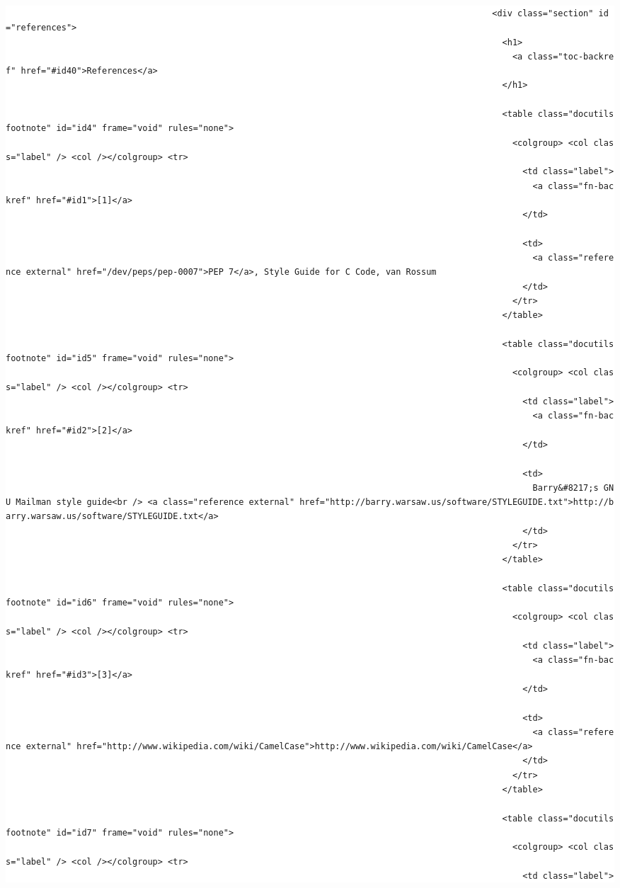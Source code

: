                                                                                                     <div class="section" id="references">
                                                                                                      <h1>
                                                                                                        <a class="toc-backref" href="#id40">References</a>
                                                                                                      </h1>
                                                                                                      
                                                                                                      <table class="docutils footnote" id="id4" frame="void" rules="none">
                                                                                                        <colgroup> <col class="label" /> <col /></colgroup> <tr>
                                                                                                          <td class="label">
                                                                                                            <a class="fn-backref" href="#id1">[1]</a>
                                                                                                          </td>
                                                                                                          
                                                                                                          <td>
                                                                                                            <a class="reference external" href="/dev/peps/pep-0007">PEP 7</a>, Style Guide for C Code, van Rossum
                                                                                                          </td>
                                                                                                        </tr>
                                                                                                      </table>
                                                                                                      
                                                                                                      <table class="docutils footnote" id="id5" frame="void" rules="none">
                                                                                                        <colgroup> <col class="label" /> <col /></colgroup> <tr>
                                                                                                          <td class="label">
                                                                                                            <a class="fn-backref" href="#id2">[2]</a>
                                                                                                          </td>
                                                                                                          
                                                                                                          <td>
                                                                                                            Barry&#8217;s GNU Mailman style guide<br /> <a class="reference external" href="http://barry.warsaw.us/software/STYLEGUIDE.txt">http://barry.warsaw.us/software/STYLEGUIDE.txt</a>
                                                                                                          </td>
                                                                                                        </tr>
                                                                                                      </table>
                                                                                                      
                                                                                                      <table class="docutils footnote" id="id6" frame="void" rules="none">
                                                                                                        <colgroup> <col class="label" /> <col /></colgroup> <tr>
                                                                                                          <td class="label">
                                                                                                            <a class="fn-backref" href="#id3">[3]</a>
                                                                                                          </td>
                                                                                                          
                                                                                                          <td>
                                                                                                            <a class="reference external" href="http://www.wikipedia.com/wiki/CamelCase">http://www.wikipedia.com/wiki/CamelCase</a>
                                                                                                          </td>
                                                                                                        </tr>
                                                                                                      </table>
                                                                                                      
                                                                                                      <table class="docutils footnote" id="id7" frame="void" rules="none">
                                                                                                        <colgroup> <col class="label" /> <col /></colgroup> <tr>
                                                                                                          <td class="label">